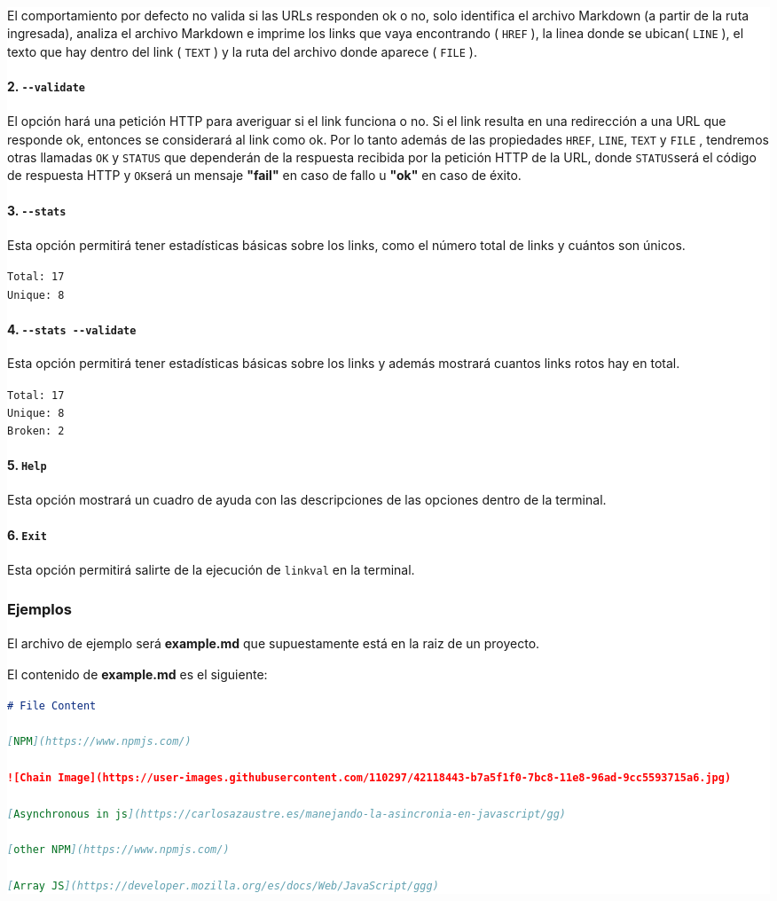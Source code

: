 El comportamiento por defecto no valida si las URLs responden ok o no, solo identifica el archivo Markdown (a partir de la ruta ingresada), analiza el archivo Markdown e imprime los links que vaya
encontrando ( `HREF` ), la linea donde se ubican( `LINE` ), el texto que hay dentro del link ( `TEXT` ) y la ruta del archivo donde aparece ( `FILE` ).

#### 2. `--validate`

El opción hará una petición HTTP para
averiguar si el link funciona o no. Si el link resulta en una redirección a una
URL que responde ok, entonces se considerará al link como ok. Por lo tanto además de las propiedades `HREF`, `LINE`, `TEXT` y `FILE` , tendremos otras llamadas `OK` y `STATUS` que dependerán de la respuesta recibida por la petición HTTP de la URL, donde `STATUS`será el código de respuesta HTTP y `OK`será un mensaje **"fail"** en caso de fallo u **"ok"** en caso de éxito.

#### 3. `--stats`

Esta opción permitirá tener estadísticas
básicas sobre los links, como el número total de links y cuántos son únicos.

```sh
Total: 17
Unique: 8
```

#### 4. `--stats --validate`

Esta opción permitirá tener estadísticas
básicas sobre los links y además mostrará cuantos links rotos hay en total.

```sh
Total: 17
Unique: 8
Broken: 2
```

#### 5. `Help`

Esta opción mostrará un cuadro de ayuda con las descripciones de las opciones dentro de la terminal.

#### 6. `Exit`

Esta opción permitirá salirte de la ejecución de `linkval` en la terminal.

### Ejemplos

El archivo de ejemplo será **example.md** que supuestamente está en la raiz de un proyecto.

El contenido de **example.md** es el siguiente:

```md
# File Content

[NPM](https://www.npmjs.com/)

![Chain Image](https://user-images.githubusercontent.com/110297/42118443-b7a5f1f0-7bc8-11e8-96ad-9cc5593715a6.jpg)

[Asynchronous in js](https://carlosazaustre.es/manejando-la-asincronia-en-javascript/gg)

[other NPM](https://www.npmjs.com/)

[Array JS](https://developer.mozilla.org/es/docs/Web/JavaScript/ggg)
```
